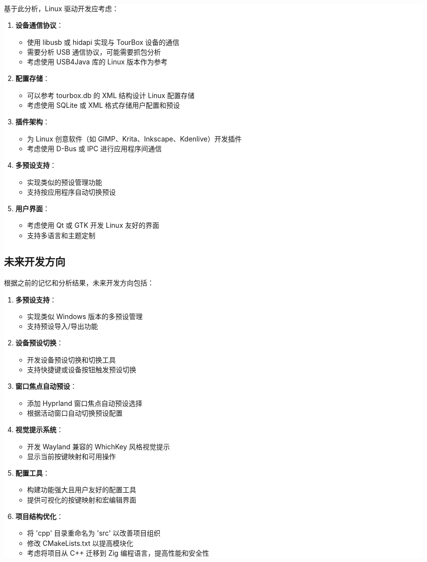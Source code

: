 基于此分析，Linux 驱动开发应考虑：

1. **设备通信协议**：
   - 使用 libusb 或 hidapi 实现与 TourBox 设备的通信
   - 需要分析 USB 通信协议，可能需要抓包分析
   - 考虑使用 USB4Java 库的 Linux 版本作为参考

2. **配置存储**：
   - 可以参考 tourbox.db 的 XML 结构设计 Linux 配置存储
   - 考虑使用 SQLite 或 XML 格式存储用户配置和预设

3. **插件架构**：
   - 为 Linux 创意软件（如 GIMP、Krita、Inkscape、Kdenlive）开发插件
   - 考虑使用 D-Bus 或 IPC 进行应用程序间通信

4. **多预设支持**：
   - 实现类似的预设管理功能
   - 支持按应用程序自动切换预设

5. **用户界面**：
   - 考虑使用 Qt 或 GTK 开发 Linux 友好的界面
   - 支持多语言和主题定制

## 未来开发方向

根据之前的记忆和分析结果，未来开发方向包括：

1. **多预设支持**：
   - 实现类似 Windows 版本的多预设管理
   - 支持预设导入/导出功能

2. **设备预设切换**：
   - 开发设备预设切换和切换工具
   - 支持快捷键或设备按钮触发预设切换

3. **窗口焦点自动预设**：
   - 添加 Hyprland 窗口焦点自动预设选择
   - 根据活动窗口自动切换预设配置

4. **视觉提示系统**：
   - 开发 Wayland 兼容的 WhichKey 风格视觉提示
   - 显示当前按键映射和可用操作

5. **配置工具**：
   - 构建功能强大且用户友好的配置工具
   - 提供可视化的按键映射和宏编辑界面

6. **项目结构优化**：
   - 将 'cpp' 目录重命名为 'src' 以改善项目组织
   - 修改 CMakeLists.txt 以提高模块化
   - 考虑将项目从 C++ 迁移到 Zig 编程语言，提高性能和安全性